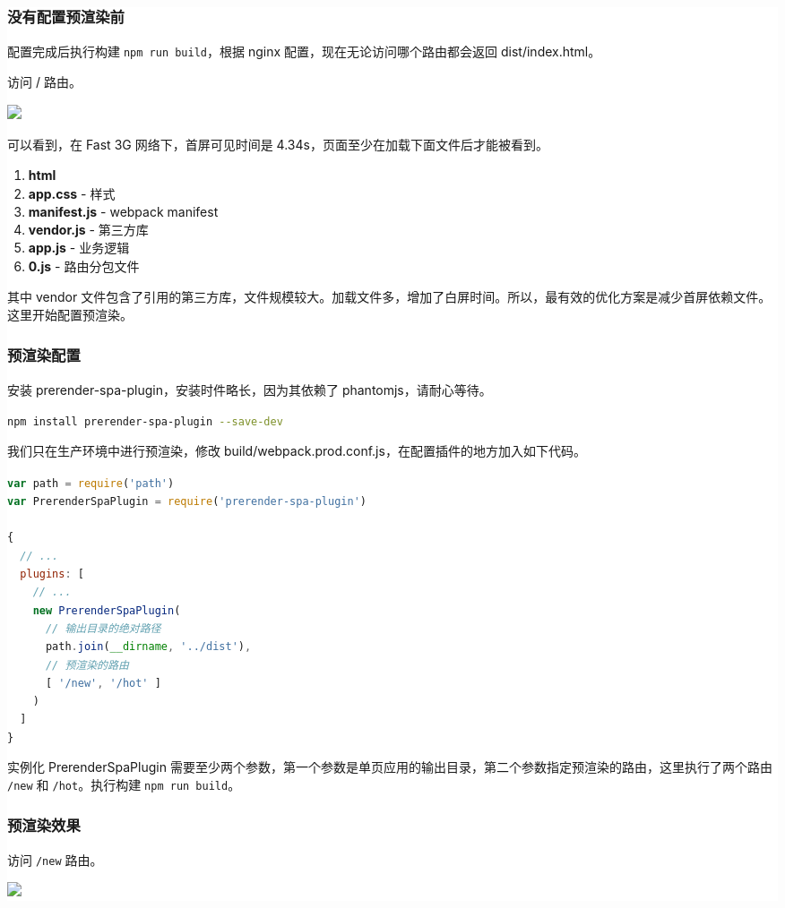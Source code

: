 ### 没有配置预渲染前

配置完成后执行构建 `npm run build`，根据 nginx 配置，现在无论访问哪个路由都会返回 dist/index.html。

访问 / 路由。

![](network.jpg)

可以看到，在 Fast 3G 网络下，首屏可见时间是 4.34s，页面至少在加载下面文件后才能被看到。

1. **html**
2. **app.css** - 样式
3. **manifest.js** - webpack manifest
4. **vendor.js** - 第三方库
5. **app.js** - 业务逻辑
6. **0.js** - 路由分包文件

其中 vendor 文件包含了引用的第三方库，文件规模较大。加载文件多，增加了白屏时间。所以，最有效的优化方案是减少首屏依赖文件。这里开始配置预渲染。

### 预渲染配置

安装 prerender-spa-plugin，安装时件略长，因为其依赖了 phantomjs，请耐心等待。

```bash
npm install prerender-spa-plugin --save-dev
```

我们只在生产环境中进行预渲染，修改 build/webpack.prod.conf.js，在配置插件的地方加入如下代码。

```js
var path = require('path')
var PrerenderSpaPlugin = require('prerender-spa-plugin')

{
  // ...
  plugins: [
    // ...
    new PrerenderSpaPlugin(
      // 输出目录的绝对路径
      path.join(__dirname, '../dist'),
      // 预渲染的路由
      [ '/new', '/hot' ]
    )
  ]
}
```

实例化 PrerenderSpaPlugin 需要至少两个参数，第一个参数是单页应用的输出目录，第二个参数指定预渲染的路由，这里执行了两个路由 `/new` 和 `/hot`。执行构建 `npm run build`。

### 预渲染效果

访问 `/new` 路由。

![](prerender-network.jpg)
